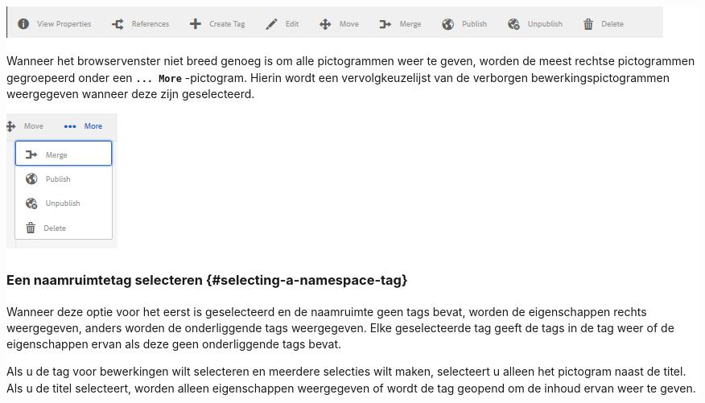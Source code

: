 ![&#x200B; chlimage_1-184 &#x200B;](assets/chlimage_1-184.png)

Wanneer het browservenster niet breed genoeg is om alle pictogrammen weer te geven, worden de meest rechtse pictogrammen gegroepeerd onder een **`... More`** -pictogram. Hierin wordt een vervolgkeuzelijst van de verborgen bewerkingspictogrammen weergegeven wanneer deze zijn geselecteerd.

![&#x200B; chlimage_1-185 &#x200B;](assets/chlimage_1-185.png)

### Een naamruimtetag selecteren {#selecting-a-namespace-tag}

Wanneer deze optie voor het eerst is geselecteerd en de naamruimte geen tags bevat, worden de eigenschappen rechts weergegeven, anders worden de onderliggende tags weergegeven. Elke geselecteerde tag geeft de tags in de tag weer of de eigenschappen ervan als deze geen onderliggende tags bevat.

Als u de tag voor bewerkingen wilt selecteren en meerdere selecties wilt maken, selecteert u alleen het pictogram naast de titel. Als u de titel selecteert, worden alleen eigenschappen weergegeven of wordt de tag geopend om de inhoud ervan weer te geven.
